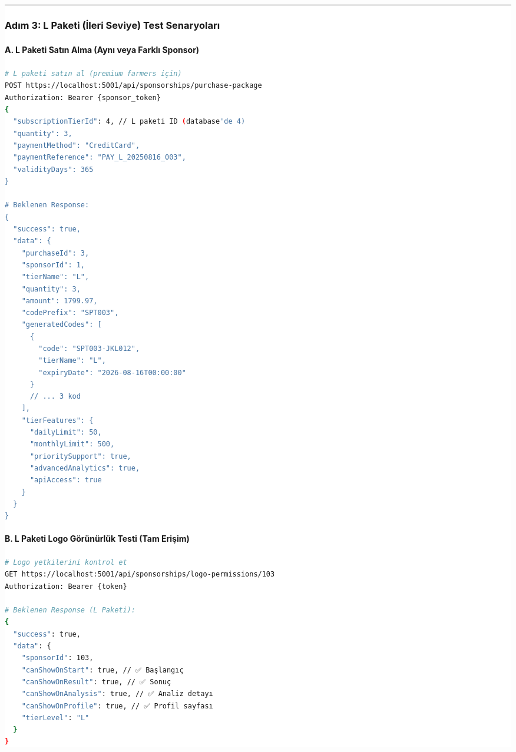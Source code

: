 
---

### **Adım 3: L Paketi (İleri Seviye) Test Senaryoları**

#### A. L Paketi Satın Alma (Aynı veya Farklı Sponsor)
```bash
# L paketi satın al (premium farmers için)
POST https://localhost:5001/api/sponsorships/purchase-package
Authorization: Bearer {sponsor_token}
{
  "subscriptionTierId": 4, // L paketi ID (database'de 4)
  "quantity": 3,
  "paymentMethod": "CreditCard",
  "paymentReference": "PAY_L_20250816_003",
  "validityDays": 365
}

# Beklenen Response:
{
  "success": true,
  "data": {
    "purchaseId": 3,
    "sponsorId": 1,
    "tierName": "L",
    "quantity": 3,
    "amount": 1799.97,
    "codePrefix": "SPT003",
    "generatedCodes": [
      {
        "code": "SPT003-JKL012",
        "tierName": "L",
        "expiryDate": "2026-08-16T00:00:00"
      }
      // ... 3 kod
    ],
    "tierFeatures": {
      "dailyLimit": 50,
      "monthlyLimit": 500,
      "prioritySupport": true,
      "advancedAnalytics": true,
      "apiAccess": true
    }
  }
}
```

#### B. L Paketi Logo Görünürlük Testi (Tam Erişim)
```bash
# Logo yetkilerini kontrol et
GET https://localhost:5001/api/sponsorships/logo-permissions/103
Authorization: Bearer {token}

# Beklenen Response (L Paketi):
{
  "success": true,
  "data": {
    "sponsorId": 103,
    "canShowOnStart": true, // ✅ Başlangıç
    "canShowOnResult": true, // ✅ Sonuç
    "canShowOnAnalysis": true, // ✅ Analiz detayı
    "canShowOnProfile": true, // ✅ Profil sayfası
    "tierLevel": "L"
  }
}
```